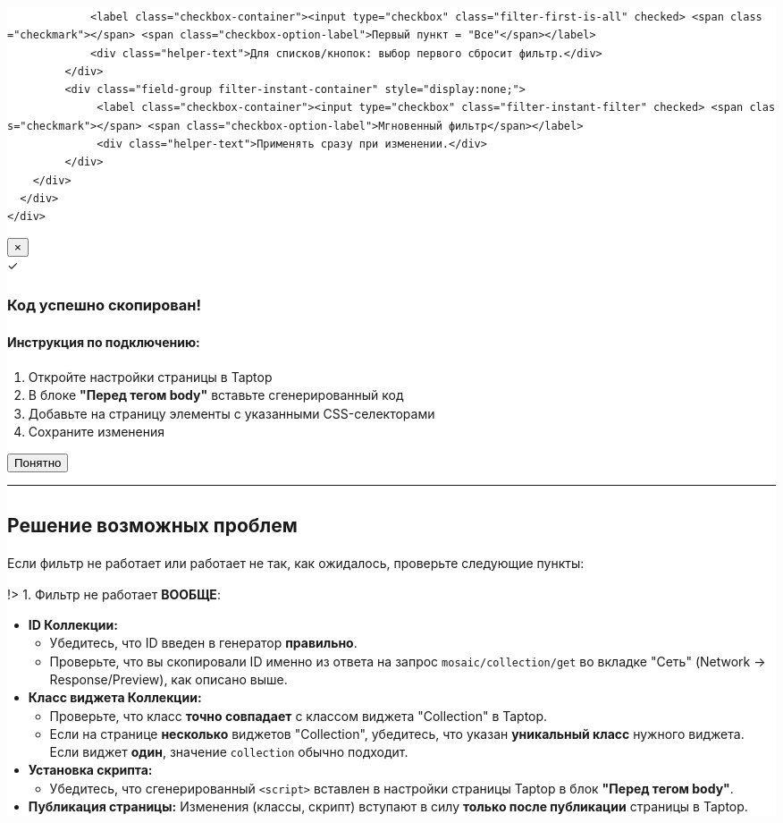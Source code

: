                  <label class="checkbox-container"><input type="checkbox" class="filter-first-is-all" checked> <span class="checkmark"></span> <span class="checkbox-option-label">Первый пункт = "Все"</span></label>
                 <div class="helper-text">Для списков/кнопок: выбор первого сбросит фильтр.</div>
             </div>
             <div class="field-group filter-instant-container" style="display:none;">
                  <label class="checkbox-container"><input type="checkbox" class="filter-instant-filter" checked> <span class="checkmark"></span> <span class="checkbox-option-label">Мгновенный фильтр</span></label>
                  <div class="helper-text">Применять сразу при изменении.</div>
             </div>
        </div>
      </div>
    </div>

  </template>

  <div id="js-code" style="display:none"></div>
  
  <div id="success-modal" class="modal">
    <div class="modal-content">
      <button class="close-modal">&times;</button>
      <div class="modal-header">
        <div class="success-icon">✓</div>
        <h3>Код успешно скопирован!</h3>
      </div>
      <div class="instruction-block">
        <h4>Инструкция по подключению:</h4>
        <ol>
          <li>Откройте настройки страницы в Taptop</li>
          <li>В блоке <strong>"Перед тегом body"</strong> вставьте сгенерированный код</li>
          <li>Добавьте на страницу элементы с указанными CSS-селекторами</li>
          <li>Сохраните изменения</li>
        </ol>
      </div>
      <button class="close-button">Понятно</button>
    </div>
  </div>
</div>

---

## Решение возможных проблем

Если фильтр не работает или работает не так, как ожидалось, проверьте следующие пункты:

!> 1. Фильтр не работает **ВООБЩЕ**:

- **ID Коллекции:**
  - Убедитесь, что ID введен в генератор **правильно**.
  - Проверьте, что вы скопировали ID именно из ответа на запрос `mosaic/collection/get` во вкладке "Сеть" (Network -> Response/Preview), как описано выше.
- **Класс виджета Коллекции:**
  - Проверьте, что класс **точно совпадает** с классом виджета "Collection" в Taptop.
  - Если на странице **несколько** виджетов "Collection", убедитесь, что указан **уникальный класс** нужного виджета. Если виджет **один**, значение `collection` обычно подходит.
- **Установка скрипта:**
  - Убедитесь, что сгенерированный `<script>` вставлен в настройки страницы Taptop в блок **"Перед тегом body"**.
- **Публикация страницы:** Изменения (классы, скрипт) вступают в силу **только после публикации** страницы в Taptop.
